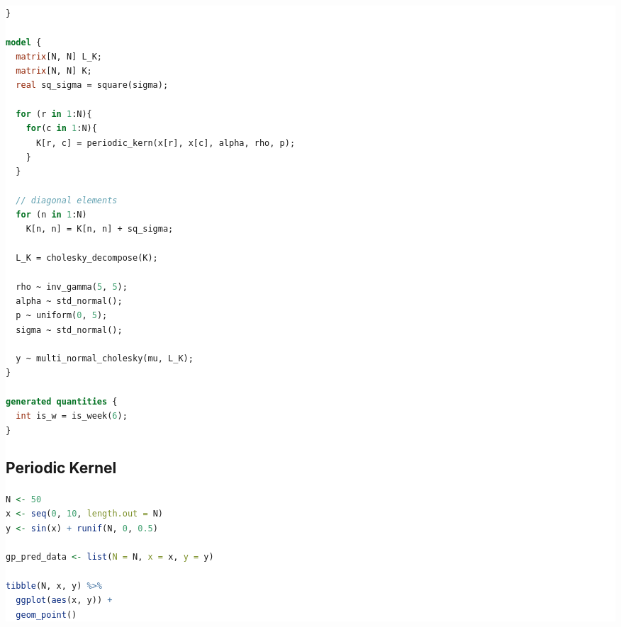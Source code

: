``` stan
}

model {
  matrix[N, N] L_K;
  matrix[N, N] K;
  real sq_sigma = square(sigma);

  for (r in 1:N){
    for(c in 1:N){
      K[r, c] = periodic_kern(x[r], x[c], alpha, rho, p);
    }
  }
  
  // diagonal elements
  for (n in 1:N)
    K[n, n] = K[n, n] + sq_sigma;

  L_K = cholesky_decompose(K);

  rho ~ inv_gamma(5, 5);
  alpha ~ std_normal();
  p ~ uniform(0, 5);
  sigma ~ std_normal();

  y ~ multi_normal_cholesky(mu, L_K);
}

generated quantities { 
  int is_w = is_week(6);
}
```

## Periodic Kernel

``` r
N <- 50
x <- seq(0, 10, length.out = N)
y <- sin(x) + runif(N, 0, 0.5)

gp_pred_data <- list(N = N, x = x, y = y)

tibble(N, x, y) %>%
  ggplot(aes(x, y)) +
  geom_point()
```
